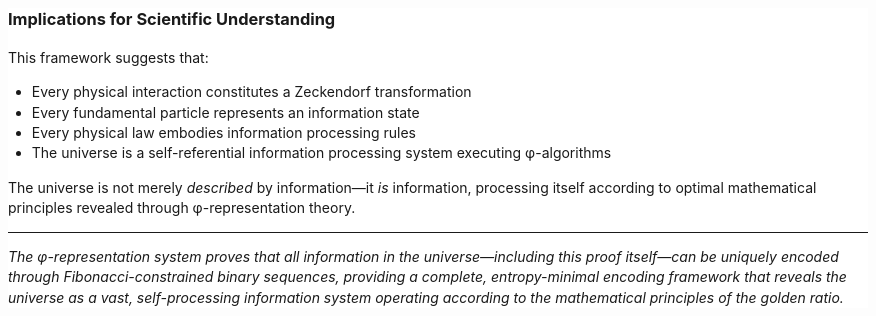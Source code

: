 ### Implications for Scientific Understanding

This framework suggests that:

- Every physical interaction constitutes a Zeckendorf transformation
- Every fundamental particle represents an information state
- Every physical law embodies information processing rules
- The universe is a self-referential information processing system executing φ-algorithms

The universe is not merely *described* by information—it *is* information, processing itself according to optimal mathematical principles revealed through φ-representation theory.

---

*The φ-representation system proves that all information in the universe—including this proof itself—can be uniquely encoded through Fibonacci-constrained binary sequences, providing a complete, entropy-minimal encoding framework that reveals the universe as a vast, self-processing information system operating according to the mathematical principles of the golden ratio.*
